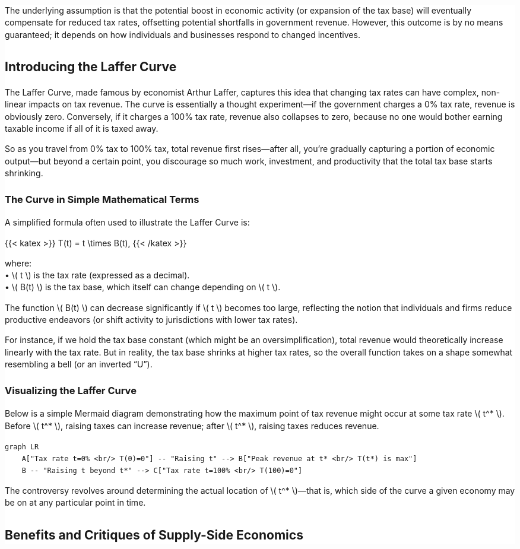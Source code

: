 The underlying assumption is that the potential boost in economic activity (or expansion of the tax base) will eventually compensate for reduced tax rates, offsetting potential shortfalls in government revenue. However, this outcome is by no means guaranteed; it depends on how individuals and businesses respond to changed incentives.

## Introducing the Laffer Curve

The Laffer Curve, made famous by economist Arthur Laffer, captures this idea that changing tax rates can have complex, non-linear impacts on tax revenue. The curve is essentially a thought experiment—if the government charges a 0% tax rate, revenue is obviously zero. Conversely, if it charges a 100% tax rate, revenue also collapses to zero, because no one would bother earning taxable income if all of it is taxed away.

So as you travel from 0% tax to 100% tax, total revenue first rises—after all, you’re gradually capturing a portion of economic output—but beyond a certain point, you discourage so much work, investment, and productivity that the total tax base starts shrinking.

### The Curve in Simple Mathematical Terms

A simplified formula often used to illustrate the Laffer Curve is:

{{< katex >}}
T(t) = t \times B(t),
{{< /katex >}}

where:  
• \\( t \\) is the tax rate (expressed as a decimal).  
• \\( B(t) \\) is the tax base, which itself can change depending on \\( t \\).  

The function \\( B(t) \\) can decrease significantly if \\( t \\) becomes too large, reflecting the notion that individuals and firms reduce productive endeavors (or shift activity to jurisdictions with lower tax rates).  

For instance, if we hold the tax base constant (which might be an oversimplification), total revenue would theoretically increase linearly with the tax rate. But in reality, the tax base shrinks at higher tax rates, so the overall function takes on a shape somewhat resembling a bell (or an inverted “U”).

### Visualizing the Laffer Curve

Below is a simple Mermaid diagram demonstrating how the maximum point of tax revenue might occur at some tax rate \\( t^* \\). Before \\( t^* \\), raising taxes can increase revenue; after \\( t^* \\), raising taxes reduces revenue.

```mermaid
graph LR
    A["Tax rate t=0% <br/> T(0)=0"] -- "Raising t" --> B["Peak revenue at t* <br/> T(t*) is max"]
    B -- "Raising t beyond t*" --> C["Tax rate t=100% <br/> T(100)=0"]
```

The controversy revolves around determining the actual location of \\( t^* \\)—that is, which side of the curve a given economy may be on at any particular point in time.

## Benefits and Critiques of Supply-Side Economics
